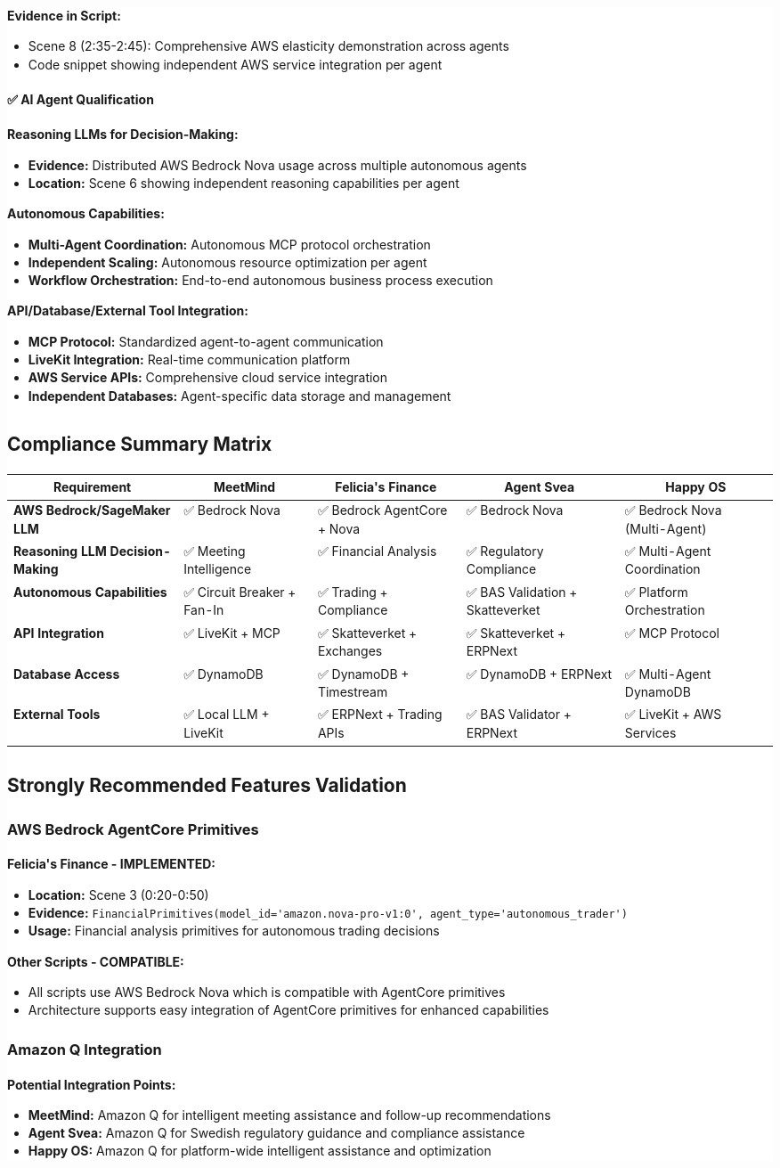 **Evidence in Script:**
- Scene 8 (2:35-2:45): Comprehensive AWS elasticity demonstration across agents
- Code snippet showing independent AWS service integration per agent

#### ✅ AI Agent Qualification
**Reasoning LLMs for Decision-Making:**
- **Evidence:** Distributed AWS Bedrock Nova usage across multiple autonomous agents
- **Location:** Scene 6 showing independent reasoning capabilities per agent

**Autonomous Capabilities:**
- **Multi-Agent Coordination:** Autonomous MCP protocol orchestration
- **Independent Scaling:** Autonomous resource optimization per agent
- **Workflow Orchestration:** End-to-end autonomous business process execution

**API/Database/External Tool Integration:**
- **MCP Protocol:** Standardized agent-to-agent communication
- **LiveKit Integration:** Real-time communication platform
- **AWS Service APIs:** Comprehensive cloud service integration
- **Independent Databases:** Agent-specific data storage and management

## Compliance Summary Matrix

| Requirement | MeetMind | Felicia's Finance | Agent Svea | Happy OS |
|-------------|----------|-------------------|------------|----------|
| **AWS Bedrock/SageMaker LLM** | ✅ Bedrock Nova | ✅ Bedrock AgentCore + Nova | ✅ Bedrock Nova | ✅ Bedrock Nova (Multi-Agent) |
| **Reasoning LLM Decision-Making** | ✅ Meeting Intelligence | ✅ Financial Analysis | ✅ Regulatory Compliance | ✅ Multi-Agent Coordination |
| **Autonomous Capabilities** | ✅ Circuit Breaker + Fan-In | ✅ Trading + Compliance | ✅ BAS Validation + Skatteverket | ✅ Platform Orchestration |
| **API Integration** | ✅ LiveKit + MCP | ✅ Skatteverket + Exchanges | ✅ Skatteverket + ERPNext | ✅ MCP Protocol |
| **Database Access** | ✅ DynamoDB | ✅ DynamoDB + Timestream | ✅ DynamoDB + ERPNext | ✅ Multi-Agent DynamoDB |
| **External Tools** | ✅ Local LLM + LiveKit | ✅ ERPNext + Trading APIs | ✅ BAS Validator + ERPNext | ✅ LiveKit + AWS Services |

## Strongly Recommended Features Validation

### AWS Bedrock AgentCore Primitives
**Felicia's Finance - IMPLEMENTED:**
- **Location:** Scene 3 (0:20-0:50)
- **Evidence:** `FinancialPrimitives(model_id='amazon.nova-pro-v1:0', agent_type='autonomous_trader')`
- **Usage:** Financial analysis primitives for autonomous trading decisions

**Other Scripts - COMPATIBLE:**
- All scripts use AWS Bedrock Nova which is compatible with AgentCore primitives
- Architecture supports easy integration of AgentCore primitives for enhanced capabilities

### Amazon Q Integration
**Potential Integration Points:**
- **MeetMind:** Amazon Q for intelligent meeting assistance and follow-up recommendations
- **Agent Svea:** Amazon Q for Swedish regulatory guidance and compliance assistance
- **Happy OS:** Amazon Q for platform-wide intelligent assistance and optimization
